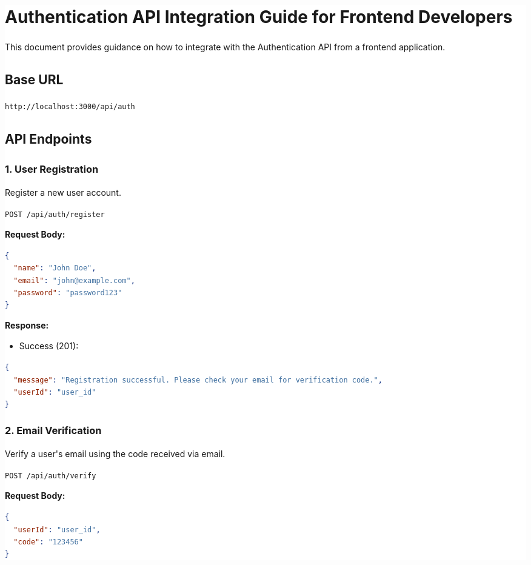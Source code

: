 # Authentication API Integration Guide for Frontend Developers

This document provides guidance on how to integrate with the Authentication API from a frontend application.

## Base URL

```
http://localhost:3000/api/auth
```

## API Endpoints

### 1. User Registration

Register a new user account.

```http
POST /api/auth/register
```

**Request Body:**
```json
{
  "name": "John Doe",
  "email": "john@example.com",
  "password": "password123"
}
```

**Response:**
- Success (201):
```json
{
  "message": "Registration successful. Please check your email for verification code.",
  "userId": "user_id"
}
```

### 2. Email Verification

Verify a user's email using the code received via email.

```http
POST /api/auth/verify
```

**Request Body:**
```json
{
  "userId": "user_id",
  "code": "123456"
}
```
